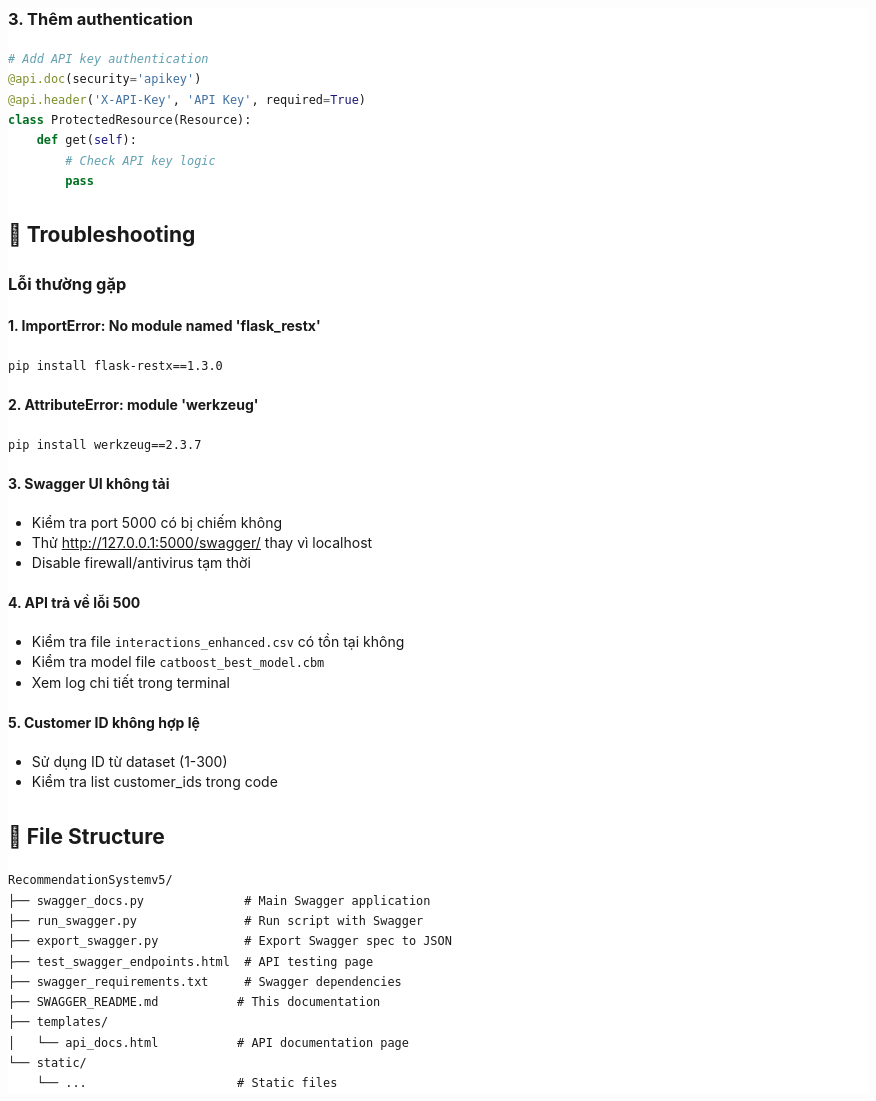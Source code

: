 ### 3. Thêm authentication
```python
# Add API key authentication
@api.doc(security='apikey')
@api.header('X-API-Key', 'API Key', required=True)
class ProtectedResource(Resource):
    def get(self):
        # Check API key logic
        pass
```

## 🚨 Troubleshooting

### Lỗi thường gặp

#### 1. ImportError: No module named 'flask_restx'
```bash
pip install flask-restx==1.3.0
```

#### 2. AttributeError: module 'werkzeug'
```bash
pip install werkzeug==2.3.7
```

#### 3. Swagger UI không tải
- Kiểm tra port 5000 có bị chiếm không
- Thử http://127.0.0.1:5000/swagger/ thay vì localhost
- Disable firewall/antivirus tạm thời

#### 4. API trả về lỗi 500
- Kiểm tra file `interactions_enhanced.csv` có tồn tại không
- Kiểm tra model file `catboost_best_model.cbm`
- Xem log chi tiết trong terminal

#### 5. Customer ID không hợp lệ
- Sử dụng ID từ dataset (1-300)
- Kiểm tra list customer_ids trong code

## 📁 File Structure

```
RecommendationSystemv5/
├── swagger_docs.py              # Main Swagger application
├── run_swagger.py               # Run script with Swagger
├── export_swagger.py            # Export Swagger spec to JSON
├── test_swagger_endpoints.html  # API testing page
├── swagger_requirements.txt     # Swagger dependencies
├── SWAGGER_README.md           # This documentation
├── templates/
│   └── api_docs.html           # API documentation page
└── static/
    └── ...                     # Static files
```
